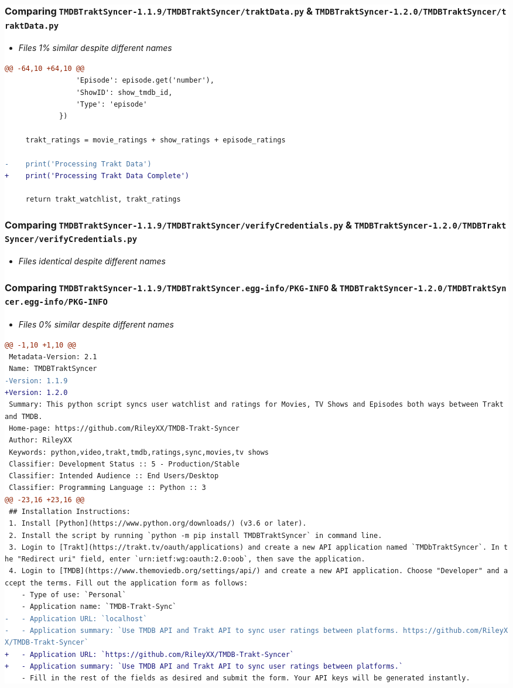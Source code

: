 ### Comparing `TMDBTraktSyncer-1.1.9/TMDBTraktSyncer/traktData.py` & `TMDBTraktSyncer-1.2.0/TMDBTraktSyncer/traktData.py`

 * *Files 1% similar despite different names*

```diff
@@ -64,10 +64,10 @@
                 'Episode': episode.get('number'),
                 'ShowID': show_tmdb_id,
                 'Type': 'episode'
             })
 
     trakt_ratings = movie_ratings + show_ratings + episode_ratings
 
-    print('Processing Trakt Data')
+    print('Processing Trakt Data Complete')
     
     return trakt_watchlist, trakt_ratings
```

### Comparing `TMDBTraktSyncer-1.1.9/TMDBTraktSyncer/verifyCredentials.py` & `TMDBTraktSyncer-1.2.0/TMDBTraktSyncer/verifyCredentials.py`

 * *Files identical despite different names*

### Comparing `TMDBTraktSyncer-1.1.9/TMDBTraktSyncer.egg-info/PKG-INFO` & `TMDBTraktSyncer-1.2.0/TMDBTraktSyncer.egg-info/PKG-INFO`

 * *Files 0% similar despite different names*

```diff
@@ -1,10 +1,10 @@
 Metadata-Version: 2.1
 Name: TMDBTraktSyncer
-Version: 1.1.9
+Version: 1.2.0
 Summary: This python script syncs user watchlist and ratings for Movies, TV Shows and Episodes both ways between Trakt and TMDB.
 Home-page: https://github.com/RileyXX/TMDB-Trakt-Syncer
 Author: RileyXX
 Keywords: python,video,trakt,tmdb,ratings,sync,movies,tv shows
 Classifier: Development Status :: 5 - Production/Stable
 Classifier: Intended Audience :: End Users/Desktop
 Classifier: Programming Language :: Python :: 3
@@ -23,16 +23,16 @@
 ## Installation Instructions:
 1. Install [Python](https://www.python.org/downloads/) (v3.6 or later).
 2. Install the script by running `python -m pip install TMDBTraktSyncer` in command line.
 3. Login to [Trakt](https://trakt.tv/oauth/applications) and create a new API application named `TMDbTraktSyncer`. In the "Redirect uri" field, enter `urn:ietf:wg:oauth:2.0:oob`, then save the application.
 4. Login to [TMDB](https://www.themoviedb.org/settings/api/) and create a new API application. Choose "Developer" and accept the terms. Fill out the application form as follows: 
    - Type of use: `Personal`
    - Application name: `TMDB-Trakt-Sync`
-   - Application URL: `localhost`
-   - Application summary: `Use TMDB API and Trakt API to sync user ratings between platforms. https://github.com/RileyXX/TMDB-Trakt-Syncer`
+   - Application URL: `https://github.com/RileyXX/TMDB-Trakt-Syncer`
+   - Application summary: `Use TMDB API and Trakt API to sync user ratings between platforms.`
    - Fill in the rest of the fields as desired and submit the form. Your API keys will be generated instantly.
```